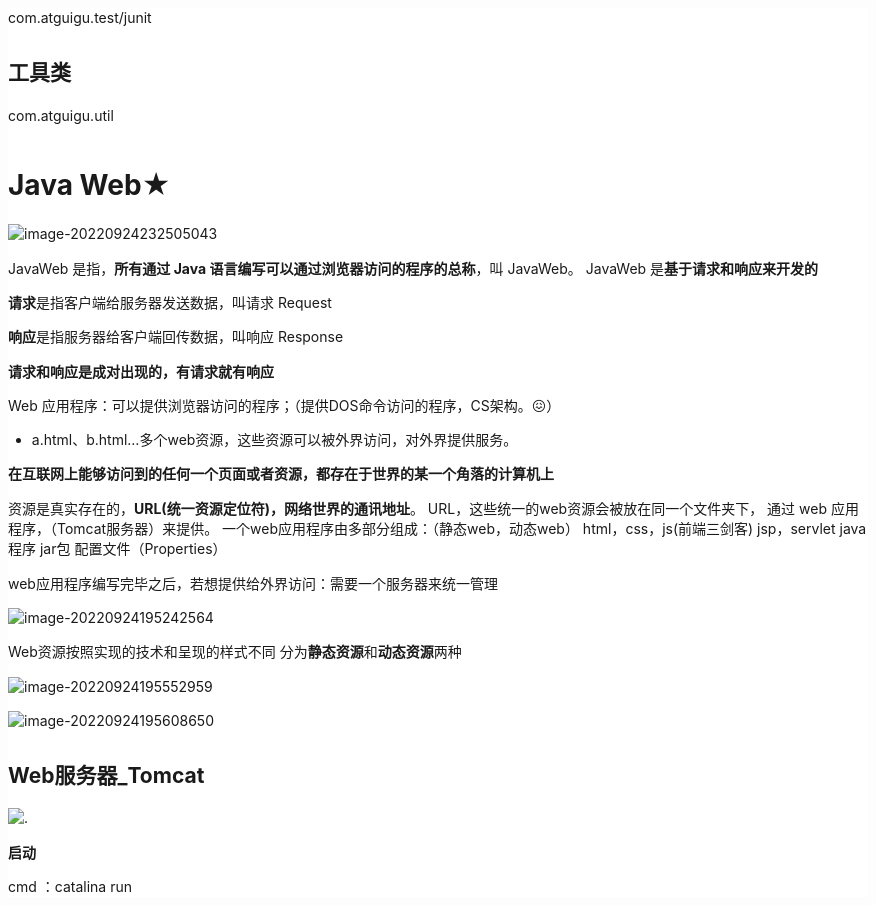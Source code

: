 com.atguigu.test/junit 

## 工具类 

com.atguigu.util



# Java Web★

![image-20220924232505043](https://eddie-typora-image.oss-cn-shenzhen.aliyuncs.com/typora-user-images/image-20220924232505043.png)

JavaWeb 是指，**所有通过 Java 语言编写可以通过浏览器访问的程序的总称**，叫 JavaWeb。 JavaWeb 是**基于请求和响应来开发的**

**请求**是指客户端给服务器发送数据，叫请求 Request

**响应**是指服务器给客户端回传数据，叫响应 Response

**请求和响应是成对出现的，有请求就有响应**

Web 应用程序：可以提供浏览器访问的程序；（提供DOS命令访问的程序，CS架构。😖）

- a.html、b.html…多个web资源，这些资源可以被外界访问，对外界提供服务。

**在互联网上能够访问到的任何一个页面或者资源，都存在于世界的某一个角落的计算机上**

资源是真实存在的，**URL(统一资源定位符)，网络世界的通讯地址**。
URL，这些统一的web资源会被放在同一个文件夹下，
通过 web 应用程序，（Tomcat服务器）来提供。
一个web应用程序由多部分组成：（静态web，动态web）
html，css，js(前端三剑客)
jsp，servlet
java程序
jar包
配置文件（Properties）

web应用程序编写完毕之后，若想提供给外界访问：需要一个服务器来统一管理

![image-20220924195242564](https://eddie-typora-image.oss-cn-shenzhen.aliyuncs.com/typora-user-images/image-20220924195242564.png)



Web资源按照实现的技术和呈现的样式不同 分为**静态资源**和**动态资源**两种

![image-20220924195552959](https://eddie-typora-image.oss-cn-shenzhen.aliyuncs.com/typora-user-images/image-20220924195552959.png)

![image-20220924195608650](https://eddie-typora-image.oss-cn-shenzhen.aliyuncs.com/typora-user-images/image-20220924195608650.png)

## Web服务器_Tomcat

![.](https://eddie-typora-image.oss-cn-shenzhen.aliyuncs.com/typora-user-images/image-20220924200940734.png)

**启动**

cmd ：catalina run

